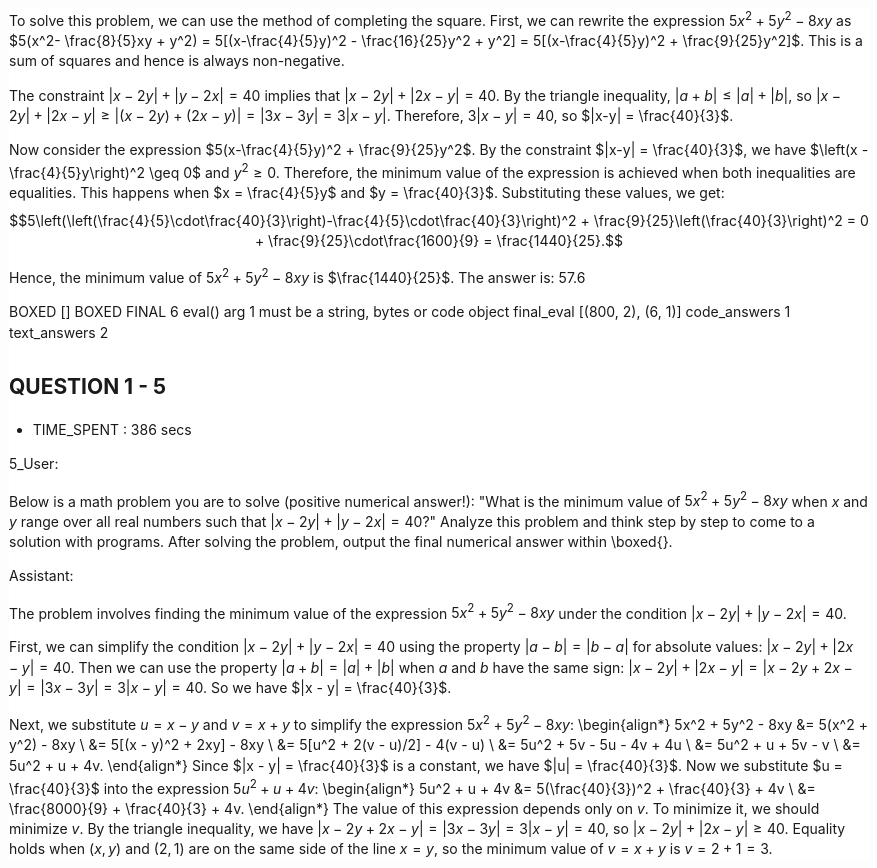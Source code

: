  To solve this problem, we can use the method of completing the square. 
First, we can rewrite the expression $5x^2+5y^2-8xy$ as $5(x^2- \frac{8}{5}xy + y^2) = 5[(x-\frac{4}{5}y)^2 - \frac{16}{25}y^2 + y^2] = 5[(x-\frac{4}{5}y)^2 + \frac{9}{25}y^2]$.
This is a sum of squares and hence is always non-negative. 

The constraint $|x-2y| + |y-2x| = 40$ implies that $|x-2y| + |2x-y| = 40$.
By the triangle inequality, $|a+b| \leq |a| + |b|$, so $|x-2y| + |2x-y| \geq |(x-2y) + (2x-y)| = |3x-3y| = 3|x-y|$. Therefore, $3|x-y| = 40$, so $|x-y| = \frac{40}{3}$.

Now consider the expression $5(x-\frac{4}{5}y)^2 + \frac{9}{25}y^2$. By the constraint $|x-y| = \frac{40}{3}$, we have $\left(x - \frac{4}{5}y\right)^2 \geq 0$ and $y^2 \geq 0$. Therefore, the minimum value of the expression is achieved when both inequalities are equalities. This happens when $x = \frac{4}{5}y$ and $y = \frac{40}{3}$. Substituting these values, we get:
$$5\left(\left(\frac{4}{5}\cdot\frac{40}{3}\right)-\frac{4}{5}\cdot\frac{40}{3}\right)^2 + \frac{9}{25}\left(\frac{40}{3}\right)^2 = 0 + \frac{9}{25}\cdot\frac{1600}{9} = \frac{1440}{25}.$$

Hence, the minimum value of $5x^2+5y^2-8xy$ is $\frac{1440}{25}$. The answer is: $57.6$

BOXED []
BOXED FINAL 6
eval() arg 1 must be a string, bytes or code object final_eval
[(800, 2), (6, 1)]
code_answers 1 text_answers 2



## QUESTION 1 - 5 
- TIME_SPENT : 386 secs

5_User:

Below is a math problem you are to solve (positive numerical answer!):
"What is the minimum value of $5x^2+5y^2-8xy$ when $x$ and $y$ range over all real numbers such that $|x-2y| + |y-2x| = 40$?"
Analyze this problem and think step by step to come to a solution with programs. After solving the problem, output the final numerical answer within \boxed{}.

Assistant:

 The problem involves finding the minimum value of the expression $5x^2 + 5y^2 - 8xy$ under the condition $|x - 2y| + |y - 2x| = 40$. 

First, we can simplify the condition $|x - 2y| + |y - 2x| = 40$ using the property $|a - b| = |b - a|$ for absolute values:
$|x - 2y| + |2x - y| = 40$.
Then we can use the property $|a + b| = |a| + |b|$ when $a$ and $b$ have the same sign:
$|x - 2y| + |2x - y| = |x - 2y + 2x - y| = |3x - 3y| = 3|x - y| = 40$.
So we have $|x - y| = \frac{40}{3}$.

Next, we substitute $u = x - y$ and $v = x + y$ to simplify the expression $5x^2 + 5y^2 - 8xy$:
\begin{align*}
5x^2 + 5y^2 - 8xy &= 5(x^2 + y^2) - 8xy \\
&= 5[(x - y)^2 + 2xy] - 8xy \\
&= 5[u^2 + 2(v - u)/2] - 4(v - u) \\
&= 5u^2 + 5v - 5u - 4v + 4u \\
&= 5u^2 + u + 5v - v \\
&= 5u^2 + u + 4v.
\end{align*}
Since $|x - y| = \frac{40}{3}$ is a constant, we have $|u| = \frac{40}{3}$.
Now we substitute $u = \frac{40}{3}$ into the expression $5u^2 + u + 4v$:
\begin{align*}
5u^2 + u + 4v &= 5(\frac{40}{3})^2 + \frac{40}{3} + 4v \\
&= \frac{8000}{9} + \frac{40}{3} + 4v.
\end{align*}
The value of this expression depends only on $v$. To minimize it, we should minimize $v$. By the triangle inequality, we have $|x - 2y + 2x - y| = |3x - 3y| = 3|x - y| = 40$, so $|x - 2y| + |2x - y| \geq 40$. Equality holds when $(x, y)$ and $(2, 1)$ are on the same side of the line $x = y$, so the minimum value of $v = x + y$ is $v = 2 + 1 = 3$.
